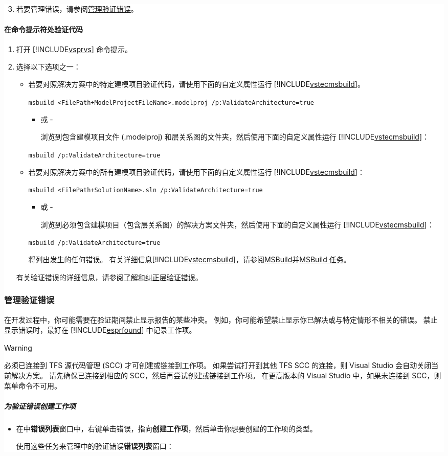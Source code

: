 3. 若要管理错误，请参阅[管理验证错误](#ManageErrors)。  
  
#### <a name="to-validate-code-at-the-command-prompt"></a>在命令提示符处验证代码  
  
1. 打开 [!INCLUDE[vsprvs](../includes/vsprvs-md.md)] 命令提示。  
  
2. 选择以下选项之一：  
  
   - 若要对照解决方案中的特定建模项目验证代码，请使用下面的自定义属性运行 [!INCLUDE[vstecmsbuild](../includes/vstecmsbuild-md.md)]。  
  
     ```  
     msbuild <FilePath+ModelProjectFileName>.modelproj /p:ValidateArchitecture=true  
     ```  
  
     - 或 -  
  
       浏览到包含建模项目文件 (.modelproj) 和层关系图的文件夹，然后使用下面的自定义属性运行 [!INCLUDE[vstecmsbuild](../includes/vstecmsbuild-md.md)]：  
  
     ```  
     msbuild /p:ValidateArchitecture=true   
     ```  
  
   - 若要对照解决方案中的所有建模项目验证代码，请使用下面的自定义属性运行 [!INCLUDE[vstecmsbuild](../includes/vstecmsbuild-md.md)]：  
  
     ```  
     msbuild <FilePath+SolutionName>.sln /p:ValidateArchitecture=true   
     ```  
  
     - 或 -  
  
       浏览到必须包含建模项目（包含层关系图）的解决方案文件夹，然后使用下面的自定义属性运行 [!INCLUDE[vstecmsbuild](../includes/vstecmsbuild-md.md)]：  
  
     ```  
     msbuild /p:ValidateArchitecture=true  
     ```  
  
     将列出发生的任何错误。 有关详细信息[!INCLUDE[vstecmsbuild](../includes/vstecmsbuild-md.md)]，请参阅[MSBuild](../msbuild/msbuild.md)并[MSBuild 任务](../msbuild/msbuild-task.md)。  
  
   有关验证错误的详细信息，请参阅[了解和纠正层验证错误](#UnderstandingValidationErrors)。  
  
### <a name="ManageErrors"></a> 管理验证错误  
 在开发过程中，你可能需要在验证期间禁止显示报告的某些冲突。 例如，你可能希望禁止显示你已解决或与特定情形不相关的错误。 禁止显示错误时，最好在 [!INCLUDE[esprfound](../includes/esprfound-md.md)] 中记录工作项。  
  
> [!WARNING]
> 必须已连接到 TFS 源代码管理 (SCC) 才可创建或链接到工作项。 如果尝试打开到其他 TFS SCC 的连接，则 Visual Studio 会自动关闭当前解决方案。 请先确保已连接到相应的 SCC，然后再尝试创建或链接到工作项。 在更高版本的 Visual Studio 中，如果未连接到 SCC，则菜单命令不可用。  
  
##### <a name="to-create-a-work-item-for-a-validation-error"></a>为验证错误创建工作项  
  
- 在中**错误列表**窗口中，右键单击错误，指向**创建工作项**，然后单击你想要创建的工作项的类型。  
  
  使用这些任务来管理中的验证错误**错误列表**窗口：  
  